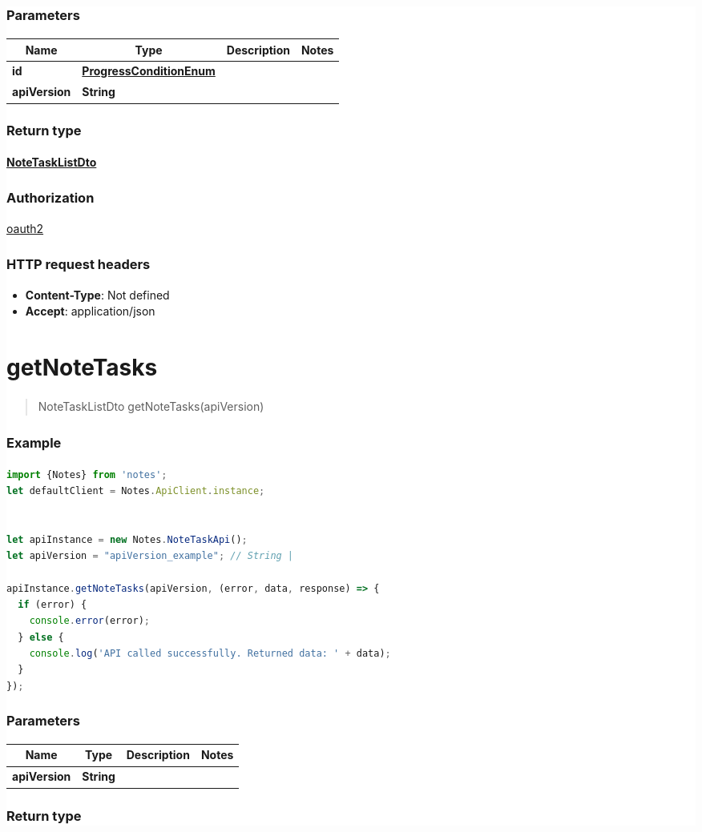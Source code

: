### Parameters

Name | Type | Description  | Notes
------------- | ------------- | ------------- | -------------
 **id** | [**ProgressConditionEnum**](.md)|  | 
 **apiVersion** | **String**|  | 

### Return type

[**NoteTaskListDto**](NoteTaskListDto.md)

### Authorization

[oauth2](../README.md#oauth2)

### HTTP request headers

 - **Content-Type**: Not defined
 - **Accept**: application/json

<a name="getNoteTasks"></a>
# **getNoteTasks**
> NoteTaskListDto getNoteTasks(apiVersion)



### Example
```javascript
import {Notes} from 'notes';
let defaultClient = Notes.ApiClient.instance;


let apiInstance = new Notes.NoteTaskApi();
let apiVersion = "apiVersion_example"; // String | 

apiInstance.getNoteTasks(apiVersion, (error, data, response) => {
  if (error) {
    console.error(error);
  } else {
    console.log('API called successfully. Returned data: ' + data);
  }
});
```

### Parameters

Name | Type | Description  | Notes
------------- | ------------- | ------------- | -------------
 **apiVersion** | **String**|  | 

### Return type
